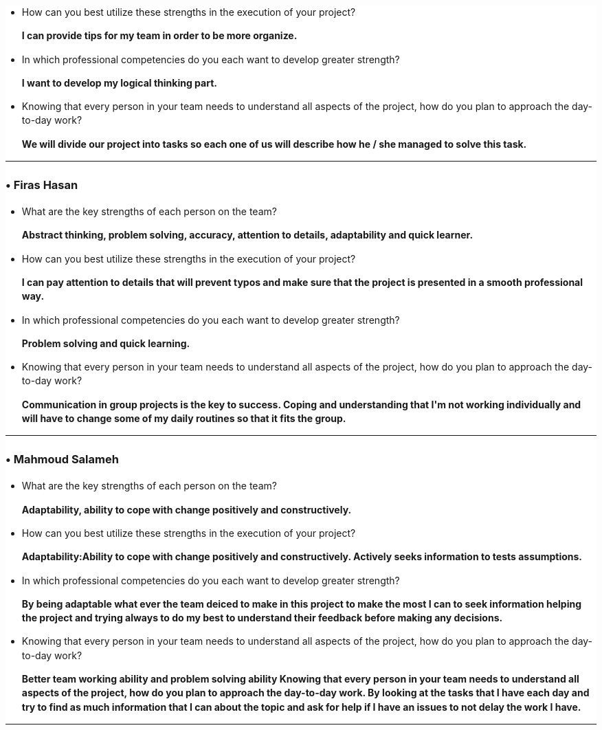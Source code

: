 - How can you best utilize these strengths in the execution of your project?

  **I can provide tips for my team in order to be more organize.**

- In which professional competencies do you each want to develop greater strength?

  **I want to develop my logical thinking part.**

- Knowing that every person in your team needs to understand all aspects of the project, how do you plan to approach the day-to-day work?

  **We will divide our project into tasks so each one of us will describe how he / she managed to solve this task.**

---

### • **Firas Hasan**

- What are the key strengths of each person on the team?

  **Abstract thinking, problem solving, accuracy, attention to details, adaptability and quick learner.**

- How can you best utilize these strengths in the execution of your project?

  **I can pay attention to details that will prevent typos and make sure that the project is presented in a smooth professional way.**

- In which professional competencies do you each want to develop greater strength?

  **Problem solving and quick learning.**

- Knowing that every person in your team needs to understand all aspects of the project, how do you plan to approach the day-to-day work?

  **Communication in group projects is the key to success. Coping and understanding that I'm not working individually and will have to change some of my daily routines so that it fits the group.**

---

### • **Mahmoud Salameh**

- What are the key strengths of each person on the team?

  **Adaptability, ability to cope with change positively and constructively.**

- How can you best utilize these strengths in the execution of your project?

  **Adaptability:Ability to cope with change positively and constructively. Actively seeks information to tests assumptions.**

- In which professional competencies do you each want to develop greater strength?

  **By being adaptable what ever the team deiced to make in this project to make the most I can to seek information helping the project and trying always to do my best to understand their feedback before making any decisions.**

- Knowing that every person in your team needs to understand all aspects of the project, how do you plan to approach the day-to-day work?

  **Better team working ability and problem solving ability
  Knowing that every person in your team needs to understand all aspects of the project, how do you plan to approach the day-to-day work. By looking at the tasks that I have each day and try to find as much information that I can about the topic and ask for help if I have an issues to not delay the work I have.**

---